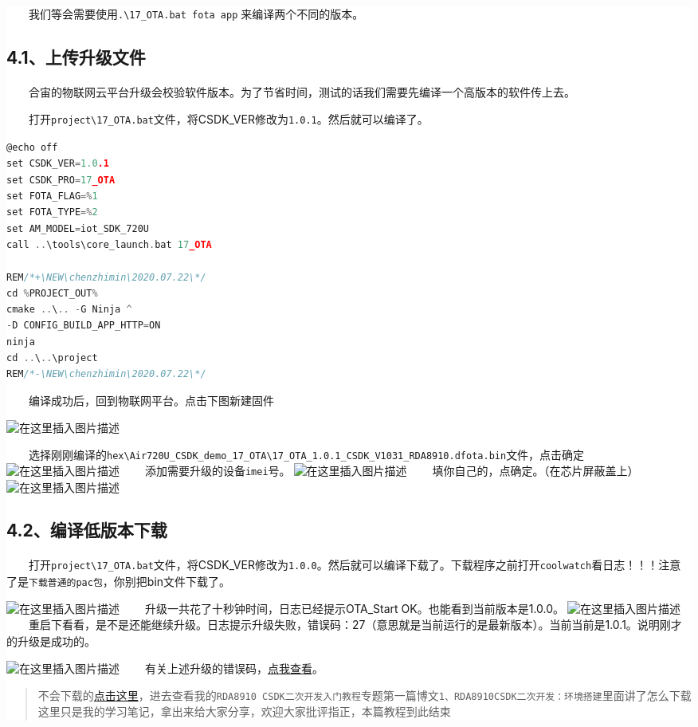 &emsp;&emsp;我们等会需要使用`.\17_OTA.bat fota app` 来编译两个不同的版本。

## 4.1、上传升级文件

&emsp;&emsp;合宙的物联网云平台升级会校验软件版本。为了节省时间，测试的话我们需要先编译一个高版本的软件传上去。

&emsp;&emsp;打开`project\17_OTA.bat`文件，将CSDK_VER修改为`1.0.1`。然后就可以编译了。
```c
@echo off
set CSDK_VER=1.0.1
set CSDK_PRO=17_OTA
set FOTA_FLAG=%1
set FOTA_TYPE=%2
set AM_MODEL=iot_SDK_720U
call ..\tools\core_launch.bat 17_OTA

REM/*+\NEW\chenzhimin\2020.07.22\*/
cd %PROJECT_OUT%
cmake ..\.. -G Ninja ^
-D CONFIG_BUILD_APP_HTTP=ON
ninja
cd ..\..\project
REM/*-\NEW\chenzhimin\2020.07.22\*/


```

&emsp;&emsp;编译成功后，回到物联网平台。点击下图新建固件

![在这里插入图片描述](https://img-blog.csdnimg.cn/20200904183852605.png?x-oss-process=image/watermark,type_ZmFuZ3poZW5naGVpdGk,shadow_10,text_aHR0cHM6Ly9ibG9nLmNzZG4ubmV0L3dlaXhpbl80NDU3MDA4Mw==,size_16,color_FFFFFF,t_70#pic_center)

&emsp;&emsp;选择刚刚编译的`hex\Air720U_CSDK_demo_17_OTA\17_OTA_1.0.1_CSDK_V1031_RDA8910.dfota.bin`文件，点击确定
![在这里插入图片描述](https://img-blog.csdnimg.cn/20200904184052559.png?x-oss-process=image/watermark,type_ZmFuZ3poZW5naGVpdGk,shadow_10,text_aHR0cHM6Ly9ibG9nLmNzZG4ubmV0L3dlaXhpbl80NDU3MDA4Mw==,size_16,color_FFFFFF,t_70#pic_center)
&emsp;&emsp;添加需要升级的设备`imei`号。
![在这里插入图片描述](https://img-blog.csdnimg.cn/20200904184148933.png?x-oss-process=image/watermark,type_ZmFuZ3poZW5naGVpdGk,shadow_10,text_aHR0cHM6Ly9ibG9nLmNzZG4ubmV0L3dlaXhpbl80NDU3MDA4Mw==,size_16,color_FFFFFF,t_70#pic_center)
&emsp;&emsp;填你自己的，点确定。（在芯片屏蔽盖上）
![在这里插入图片描述](https://img-blog.csdnimg.cn/20200904184241208.png?x-oss-process=image/watermark,type_ZmFuZ3poZW5naGVpdGk,shadow_10,text_aHR0cHM6Ly9ibG9nLmNzZG4ubmV0L3dlaXhpbl80NDU3MDA4Mw==,size_16,color_FFFFFF,t_70#pic_center)
## 4.2、编译低版本下载

&emsp;&emsp;打开`project\17_OTA.bat`文件，将CSDK_VER修改为`1.0.0`。然后就可以编译下载了。下载程序之前打开`coolwatch`看日志！！！注意了是`下载普通的pac包`，你别把bin文件下载了。

![在这里插入图片描述](https://img-blog.csdnimg.cn/20200904184648667.png?x-oss-process=image/watermark,type_ZmFuZ3poZW5naGVpdGk,shadow_10,text_aHR0cHM6Ly9ibG9nLmNzZG4ubmV0L3dlaXhpbl80NDU3MDA4Mw==,size_16,color_FFFFFF,t_70#pic_center)
&emsp;&emsp;升级一共花了十秒钟时间，日志已经提示OTA_Start OK。也能看到当前版本是1.0.0。
![在这里插入图片描述](https://img-blog.csdnimg.cn/20200904184837884.png?x-oss-process=image/watermark,type_ZmFuZ3poZW5naGVpdGk,shadow_10,text_aHR0cHM6Ly9ibG9nLmNzZG4ubmV0L3dlaXhpbl80NDU3MDA4Mw==,size_16,color_FFFFFF,t_70#pic_center)
&emsp;&emsp;重启下看看，是不是还能继续升级。日志提示升级失败，错误码：27（意思就是当前运行的是最新版本）。当前当前是1.0.1。说明刚才的升级是成功的。

![在这里插入图片描述](https://img-blog.csdnimg.cn/20200904185302100.png?x-oss-process=image/watermark,type_ZmFuZ3poZW5naGVpdGk,shadow_10,text_aHR0cHM6Ly9ibG9nLmNzZG4ubmV0L3dlaXhpbl80NDU3MDA4Mw==,size_16,color_FFFFFF,t_70#pic_center)
&emsp;&emsp;有关上述升级的错误码，[点我查看](http://doc.openluat.com/article/497/0)。

> 不会下载的[点击这里](https://blog.csdn.net/weixin_44570083/article/details/104285283)，进去查看我的`RDA8910 CSDK二次开发入门教程`专题第一篇博文`1、RDA8910CSDK二次开发：环境搭建`里面讲了怎么下载
> 这里只是我的学习笔记，拿出来给大家分享，欢迎大家批评指正，本篇教程到此结束

